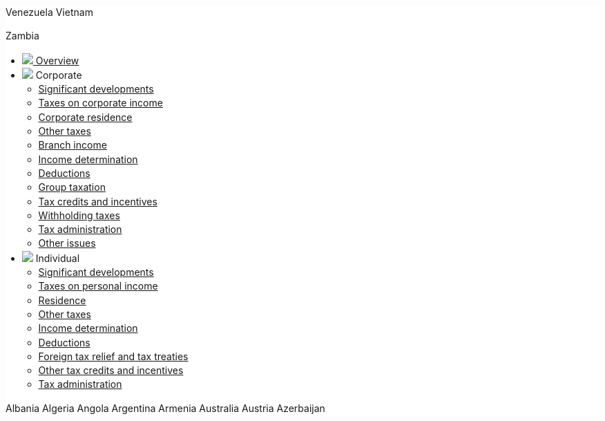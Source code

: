   Venezuela
  Vietnam
  
  Zambia
* [![](-/media/world-wide-tax-summaries/dev/overview-inactive-nav-icon.ashx%3Frev=dee1bb7128b64699a86a2a3f76847756&revision=dee1bb71-28b6-4699-a86a-2a3f76847756&hash=9005AA450606A6D2D6725C43CAAFA1FE11631251)
  Overview](trinidad-and-tobago.html)
* ![](-/media/world-wide-tax-summaries/dev/corporate-active-nav-icon.ashx%3Frev=e54e9d5b7d6f49b8a9de27757112981b&revision=e54e9d5b-7d6f-49b8-a9de-27757112981b&hash=24295379334D867E5CEB564DB7B5655AFB8CA649)
  Corporate
  + [Significant developments](trinidad-and-tobago/corporate/significant-developments.html)
  + [Taxes on corporate income](trinidad-and-tobago%3FtopicTypeId=c12cad9f-d48e-4615-8593-1f45abaa4886.html)
  + [Corporate residence](trinidad-and-tobago/corporate/corporate-residence.html)
  + [Other taxes](trinidad-and-tobago%3FtopicTypeId=399bcbae-2967-429b-b371-99be91a47b34.html)
  + [Branch income](trinidad-and-tobago/corporate/branch-income.html)
  + [Income determination](trinidad-and-tobago%3FtopicTypeId=acb0dfca-7ffb-4322-9fd9-f9f8521a016c.html)
  + [Deductions](trinidad-and-tobago/corporate/deductions.html)
  + [Group taxation](trinidad-and-tobago/corporate/group-taxation.html)
  + [Tax credits and incentives](trinidad-and-tobago/corporate/tax-credits-and-incentives.html)
  + [Withholding taxes](trinidad-and-tobago%3FtopicTypeId=d81ae229-7a96-42b6-8259-b912bb9d0322.html)
  + [Tax administration](trinidad-and-tobago%3FtopicTypeId=c3980974-40d6-4ba4-8a3e-eba74cf5f5b9.html)
  + [Other issues](trinidad-and-tobago/corporate/other-issues.html)
* ![](-/media/world-wide-tax-summaries/dev/individual-inactive-nav-icon.ashx%3Frev=03b86f89ec914ecdaac1550e9f0b113f&revision=03b86f89-ec91-4ecd-aac1-550e9f0b113f&hash=FC11F4F8557815513DCBD945919A90DE94EE1FC0)
  Individual
  + [Significant developments](trinidad-and-tobago/individual/significant-developments.html)
  + [Taxes on personal income](trinidad-and-tobago%3FtopicTypeId=35fd5f5e-24ba-48d0-a39a-b76315a497dc.html)
  + [Residence](trinidad-and-tobago/individual/residence.html)
  + [Other taxes](trinidad-and-tobago%3FtopicTypeId=2b4630b1-09c2-40e5-8405-1d8e4bb7f38c.html)
  + [Income determination](trinidad-and-tobago/individual/income-determination.html)
  + [Deductions](trinidad-and-tobago/individual/deductions.html)
  + [Foreign tax relief and tax treaties](trinidad-and-tobago/individual/foreign-tax-relief-and-tax-treaties.html)
  + [Other tax credits and incentives](trinidad-and-tobago/individual/other-tax-credits-and-incentives.html)
  + [Tax administration](trinidad-and-tobago%3FtopicTypeId=31c112cd-522d-47b2-bd2c-db92a4c5dd9d.html)

Albania
Algeria
Angola
Argentina
Armenia
Australia
Austria
Azerbaijan
